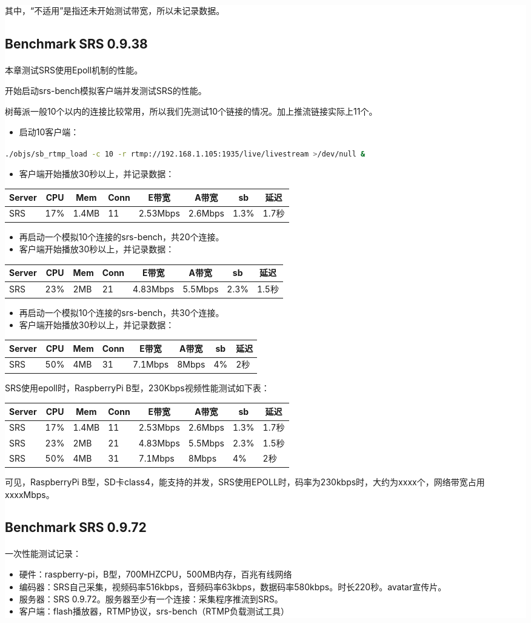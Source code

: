 其中，“不适用”是指还未开始测试带宽，所以未记录数据。

## Benchmark SRS 0.9.38

本章测试SRS使用Epoll机制的性能。

开始启动srs-bench模拟客户端并发测试SRS的性能。

树莓派一般10个以内的连接比较常用，所以我们先测试10个链接的情况。加上推流链接实际上11个。

* 启动10客户端：

```bash
./objs/sb_rtmp_load -c 10 -r rtmp://192.168.1.105:1935/live/livestream >/dev/null &
```

* 客户端开始播放30秒以上，并记录数据：

| Server | CPU | Mem | Conn | E带宽 | A带宽 | sb | 延迟 |
| ------ | --- | ---- | ---- | ---- | ---- | ---- | ----- |
| SRS | 17% | 1.4MB | 11 | 2.53Mbps | 2.6Mbps | 1.3% | 1.7秒 |

* 再启动一个模拟10个连接的srs-bench，共20个连接。
* 客户端开始播放30秒以上，并记录数据：

| Server | CPU | Mem | Conn | E带宽 | A带宽 | sb | 延迟 |
| ------ | --- | ---- | ---- | ---- | ---- | ---- | ----- |
| SRS | 23% | 2MB | 21 | 4.83Mbps | 5.5Mbps | 2.3% | 1.5秒 |

* 再启动一个模拟10个连接的srs-bench，共30个连接。
* 客户端开始播放30秒以上，并记录数据：

| Server | CPU | Mem | Conn | E带宽 | A带宽 | sb | 延迟 |
| ------ | --- | ---- | ---- | ---- | ---- | ---- | ----- |
| SRS | 50% | 4MB | 31 | 7.1Mbps | 8Mbps | 4% | 2秒 |

SRS使用epoll时，RaspberryPi B型，230Kbps视频性能测试如下表：

| Server | CPU | Mem | Conn | E带宽 | A带宽 | sb | 延迟 |
| ------ | --- | ---- | ---- | ---- | ---- | ---- | ----- |
| SRS | 17% | 1.4MB | 11 | 2.53Mbps | 2.6Mbps | 1.3% | 1.7秒 |
| SRS | 23% | 2MB | 21 | 4.83Mbps | 5.5Mbps | 2.3% | 1.5秒 |
| SRS | 50% | 4MB | 31 | 7.1Mbps | 8Mbps | 4% | 2秒 |

可见，RaspberryPi B型，SD卡class4，能支持的并发，SRS使用EPOLL时，码率为230kbps时，大约为xxxx个，网络带宽占用xxxxMbps。

## Benchmark SRS 0.9.72

一次性能测试记录：
* 硬件：raspberry-pi，B型，700MHZCPU，500MB内存，百兆有线网络
* 编码器：SRS自己采集，视频码率516kbps，音频码率63kbps，数据码率580kbps。时长220秒。avatar宣传片。
* 服务器：SRS 0.9.72。服务器至少有一个连接：采集程序推流到SRS。
* 客户端：flash播放器，RTMP协议，srs-bench（RTMP负载测试工具）
